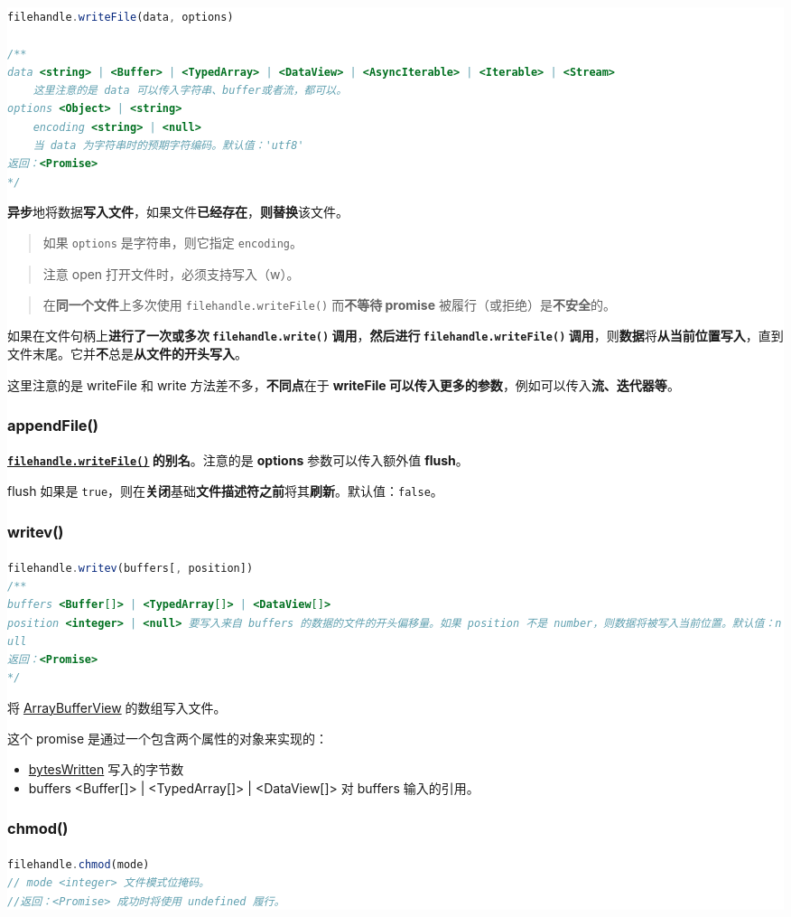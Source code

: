 ```js
filehandle.writeFile(data, options)

/**
data <string> | <Buffer> | <TypedArray> | <DataView> | <AsyncIterable> | <Iterable> | <Stream>
	这里注意的是 data 可以传入字符串、buffer或者流，都可以。
options <Object> | <string>
	encoding <string> | <null> 
	当 data 为字符串时的预期字符编码。默认值：'utf8'
返回：<Promise>
*/

```

**异步**地将数据**写入文件**，如果文件**已经存在**，**则替换**该文件。

> 如果 `options` 是字符串，则它指定 `encoding`。

> 注意 open 打开文件时，必须支持写入（w）。

> 在**同一个文件**上多次使用 `filehandle.writeFile()` 而**不等待 promise** 被履行（或拒绝）是**不安全**的。

如果在文件句柄上**进行了一次或多次 `filehandle.write()` 调用**，**然后进行 `filehandle.writeFile()` 调用**，则**数据**将**从当前位置写入**，直到文件末尾。它并**不**总是**从文件的开头写入**。

这里注意的是 writeFile 和 write 方法差不多，**不同点**在于 **writeFile 可以传入更多的参数**，例如可以传入**流、迭代器等**。

### appendFile()

**[`filehandle.writeFile()`](https://nodejs.cn/api/fs.html#filehandlewritefiledata-options) 的别名**。注意的是 **options** 参数可以传入额外值 **flush**。

flush 如果是 `true`，则在**关闭**基础**文件描述符之前**将其**刷新**。默认值：`false`。

### writev()

```js
filehandle.writev(buffers[, position])
/**
buffers <Buffer[]> | <TypedArray[]> | <DataView[]>
position <integer> | <null> 要写入来自 buffers 的数据的文件的开头偏移量。如果 position 不是 number，则数据将被写入当前位置。默认值：null
返回：<Promise>
*/

```

将 [ArrayBufferView](https://web.nodejs.cn/en-US/docs/Web/API/ArrayBufferView) 的数组写入文件。

这个 promise 是通过一个包含两个属性的对象来实现的：

- [bytesWritten](https://web.nodejs.cn/en-US/docs/Web/JavaScript/Data_structures#Number_type) 写入的字节数
- buffers <Buffer[]> | <TypedArray[]> | <DataView[]> 对 buffers 输入的引用。

### chmod()

```js
filehandle.chmod(mode)
// mode <integer> 文件模式位掩码。
//返回：<Promise> 成功时将使用 undefined 履行。
```

